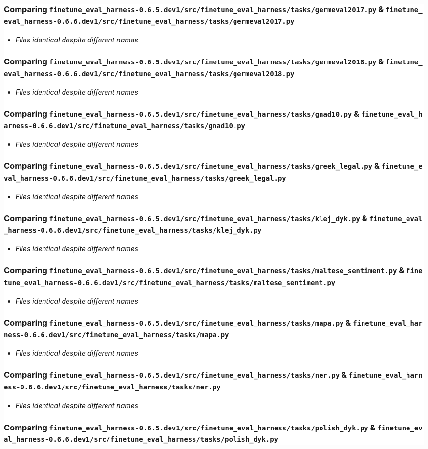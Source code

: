 ### Comparing `finetune_eval_harness-0.6.5.dev1/src/finetune_eval_harness/tasks/germeval2017.py` & `finetune_eval_harness-0.6.6.dev1/src/finetune_eval_harness/tasks/germeval2017.py`

 * *Files identical despite different names*

### Comparing `finetune_eval_harness-0.6.5.dev1/src/finetune_eval_harness/tasks/germeval2018.py` & `finetune_eval_harness-0.6.6.dev1/src/finetune_eval_harness/tasks/germeval2018.py`

 * *Files identical despite different names*

### Comparing `finetune_eval_harness-0.6.5.dev1/src/finetune_eval_harness/tasks/gnad10.py` & `finetune_eval_harness-0.6.6.dev1/src/finetune_eval_harness/tasks/gnad10.py`

 * *Files identical despite different names*

### Comparing `finetune_eval_harness-0.6.5.dev1/src/finetune_eval_harness/tasks/greek_legal.py` & `finetune_eval_harness-0.6.6.dev1/src/finetune_eval_harness/tasks/greek_legal.py`

 * *Files identical despite different names*

### Comparing `finetune_eval_harness-0.6.5.dev1/src/finetune_eval_harness/tasks/klej_dyk.py` & `finetune_eval_harness-0.6.6.dev1/src/finetune_eval_harness/tasks/klej_dyk.py`

 * *Files identical despite different names*

### Comparing `finetune_eval_harness-0.6.5.dev1/src/finetune_eval_harness/tasks/maltese_sentiment.py` & `finetune_eval_harness-0.6.6.dev1/src/finetune_eval_harness/tasks/maltese_sentiment.py`

 * *Files identical despite different names*

### Comparing `finetune_eval_harness-0.6.5.dev1/src/finetune_eval_harness/tasks/mapa.py` & `finetune_eval_harness-0.6.6.dev1/src/finetune_eval_harness/tasks/mapa.py`

 * *Files identical despite different names*

### Comparing `finetune_eval_harness-0.6.5.dev1/src/finetune_eval_harness/tasks/ner.py` & `finetune_eval_harness-0.6.6.dev1/src/finetune_eval_harness/tasks/ner.py`

 * *Files identical despite different names*

### Comparing `finetune_eval_harness-0.6.5.dev1/src/finetune_eval_harness/tasks/polish_dyk.py` & `finetune_eval_harness-0.6.6.dev1/src/finetune_eval_harness/tasks/polish_dyk.py`
